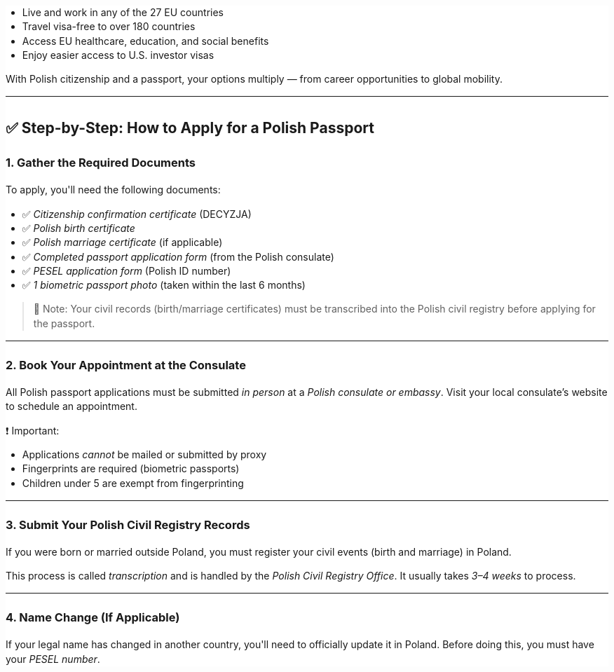 * Live and work in any of the 27 EU countries
* Travel visa-free to over 180 countries
* Access EU healthcare, education, and social benefits
* Enjoy easier access to U.S. investor visas

With Polish citizenship and a passport, your options multiply — from career opportunities to global mobility.

---

## ✅ Step-by-Step: How to Apply for a Polish Passport

### 1. Gather the Required Documents

To apply, you'll need the following documents:

* ✅ *Citizenship confirmation certificate* (DECYZJA)
* ✅ *Polish birth certificate*
* ✅ *Polish marriage certificate* (if applicable)
* ✅ *Completed passport application form* (from the Polish consulate)
* ✅ *PESEL application form* (Polish ID number)
* ✅ *1 biometric passport photo* (taken within the last 6 months)

> 📝 Note: Your civil records (birth/marriage certificates) must be transcribed into the Polish civil registry before applying for the passport.

---

### 2. Book Your Appointment at the Consulate

All Polish passport applications must be submitted *in person* at a *Polish consulate or embassy*.
Visit your local consulate’s website to schedule an appointment.

❗ Important:

* Applications *cannot* be mailed or submitted by proxy
* Fingerprints are required (biometric passports)
* Children under 5 are exempt from fingerprinting

---

### 3. Submit Your Polish Civil Registry Records

If you were born or married outside Poland, you must register your civil events (birth and marriage) in Poland.

This process is called *transcription* and is handled by the *Polish Civil Registry Office*.
It usually takes *3–4 weeks* to process.

---

### 4. Name Change (If Applicable)

If your legal name has changed in another country, you'll need to officially update it in Poland.
Before doing this, you must have your *PESEL number*.
